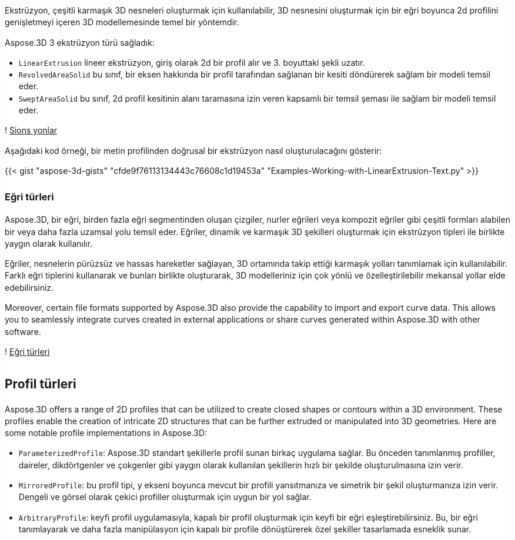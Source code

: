 Ekstrüzyon, çeşitli karmaşık 3D nesneleri oluşturmak için kullanılabilir, 3D nesnesini oluşturmak için bir eğri boyunca 2d profilini genişletmeyi içeren 3D modellemesinde temel bir yöntemdir.

Aspose.3D 3 ekstrüzyon türü sağladık:

* `LinearExtrusion` lineer ekstrüzyon, giriş olarak 2d bir profil alır ve 3. boyuttaki şekli uzatır.
* `RevolvedAreaSolid` bu sınıf, bir eksen hakkında bir profil tarafından sağlanan bir kesiti döndürerek sağlam bir modeli temsil eder.
* `SweptAreaSolid` bu sınıf, 2d profil kesitinin alanı taramasına izin veren kapsamlı bir temsil şeması ile sağlam bir modeli temsil eder.


! [Sions yonlar](extrusions.png)

Aşağıdaki kod örneği, bir metin profilinden doğrusal bir ekstrüzyon nasıl oluşturulacağını gösterir:

{{< gist "aspose-3d-gists" "cfde9f76113134443c76608c1d19453a" "Examples-Working-with-LinearExtrusion-Text.py" >}}


### Eğri türleri

Aspose.3D, bir eğri, birden fazla eğri segmentinden oluşan çizgiler, nurler eğrileri veya kompozit eğriler gibi çeşitli formları alabilen bir veya daha fazla uzamsal yolu temsil eder. Eğriler, dinamik ve karmaşık 3D şekilleri oluşturmak için ekstrüzyon tipleri ile birlikte yaygın olarak kullanılır.

Eğriler, nesnelerin pürüzsüz ve hassas hareketler sağlayan, 3D ortamında takip ettiği karmaşık yolları tanımlamak için kullanılabilir. Farklı eğri tiplerini kullanarak ve bunları birlikte oluşturarak, 3D modelleriniz için çok yönlü ve özelleştirilebilir mekansal yollar elde edebilirsiniz.

Moreover, certain file formats supported by Aspose.3D also provide the capability to import and export curve data. This allows you to seamlessly integrate curves created in external applications or share curves generated within Aspose.3D with other software.


! [Eğri türleri](curves.png)

## Profil türleri

Aspose.3D offers a range of 2D profiles that can be utilized to create closed shapes or contours within a 3D environment. These profiles enable the creation of intricate 2D structures that can be further extruded or manipulated into 3D geometries. Here are some notable profile implementations in Aspose.3D:

* `ParameterizedProfile`: Aspose.3D standart şekillerle profil sunan birkaç uygulama sağlar. Bu önceden tanımlanmış profiller, daireler, dikdörtgenler ve çokgenler gibi yaygın olarak kullanılan şekillerin hızlı bir şekilde oluşturulmasına izin verir.

* `MirroredProfile`: bu profil tipi, y ekseni boyunca mevcut bir profili yansıtmanıza ve simetrik bir şekil oluşturmanıza izin verir. Dengeli ve görsel olarak çekici profiller oluşturmak için uygun bir yol sağlar.

* `ArbitraryProfile`: keyfi profil uygulamasıyla, kapalı bir profil oluşturmak için keyfi bir eğri eşleştirebilirsiniz. Bu, bir eğri tanımlayarak ve daha fazla manipülasyon için kapalı bir profile dönüştürerek özel şekiller tasarlamada esneklik sunar.
